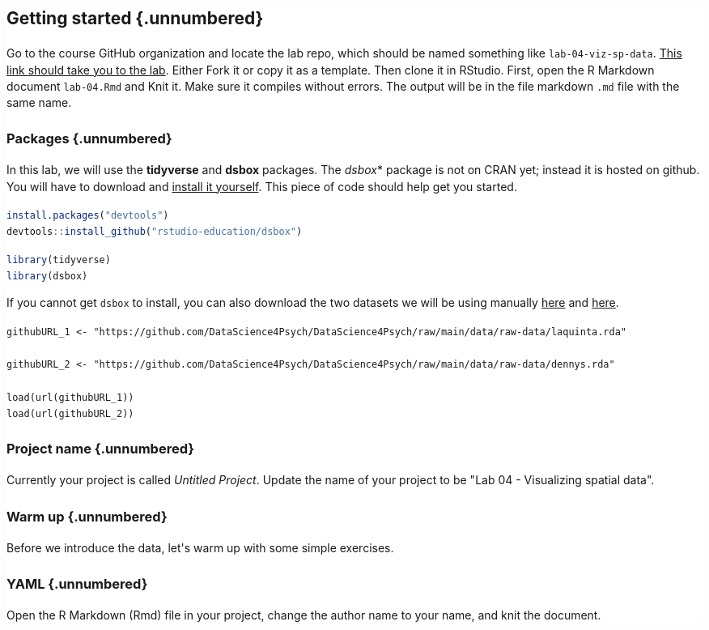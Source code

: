 ## Getting started {.unnumbered}


Go to the course GitHub organization and locate the lab repo, which should be named something like  `lab-04-viz-sp-data`. [This link should take you to the lab](https://github.com/DataScience4Psych/lab-04-viz-sp-data). Either Fork it or copy it as a template. Then clone it in RStudio. First, open the R Markdown document `lab-04.Rmd` and Knit it. Make sure it compiles without errors. The output will be in the file markdown `.md` file with the same name.

### Packages {.unnumbered}

In this lab, we will use the **tidyverse** and **dsbox** packages. The *dsbox** package is not on CRAN yet; instead it is hosted on github. You will have to download and [install it yourself](https://github.com/rstudio-education/dsbox#installation). This piece of code should help get you started.


```r
install.packages("devtools")
devtools::install_github("rstudio-education/dsbox")
```

```r
library(tidyverse) 
library(dsbox) 
```

If you cannot get `dsbox` to install, you can also download the two datasets we will be using manually [here](https://github.com/DataScience4Psych/DataScience4Psych/raw/main/data/raw-data/laquinta.rda) and [here](https://github.com/DataScience4Psych/DataScience4Psych/raw/main/data/raw-data/dennys.rda). 

```
githubURL_1 <- "https://github.com/DataScience4Psych/DataScience4Psych/raw/main/data/raw-data/laquinta.rda"

githubURL_2 <- "https://github.com/DataScience4Psych/DataScience4Psych/raw/main/data/raw-data/dennys.rda"

load(url(githubURL_1))
load(url(githubURL_2))

```


### Project name {.unnumbered}

Currently your project is called *Untitled Project*. Update the name of your project to be "Lab 04 - Visualizing spatial data".

### Warm up {.unnumbered}

Before we introduce the data, let's warm up with some simple exercises.

### YAML {.unnumbered}

Open the R Markdown (Rmd) file in your project, change the author name to your name, and knit the document.
